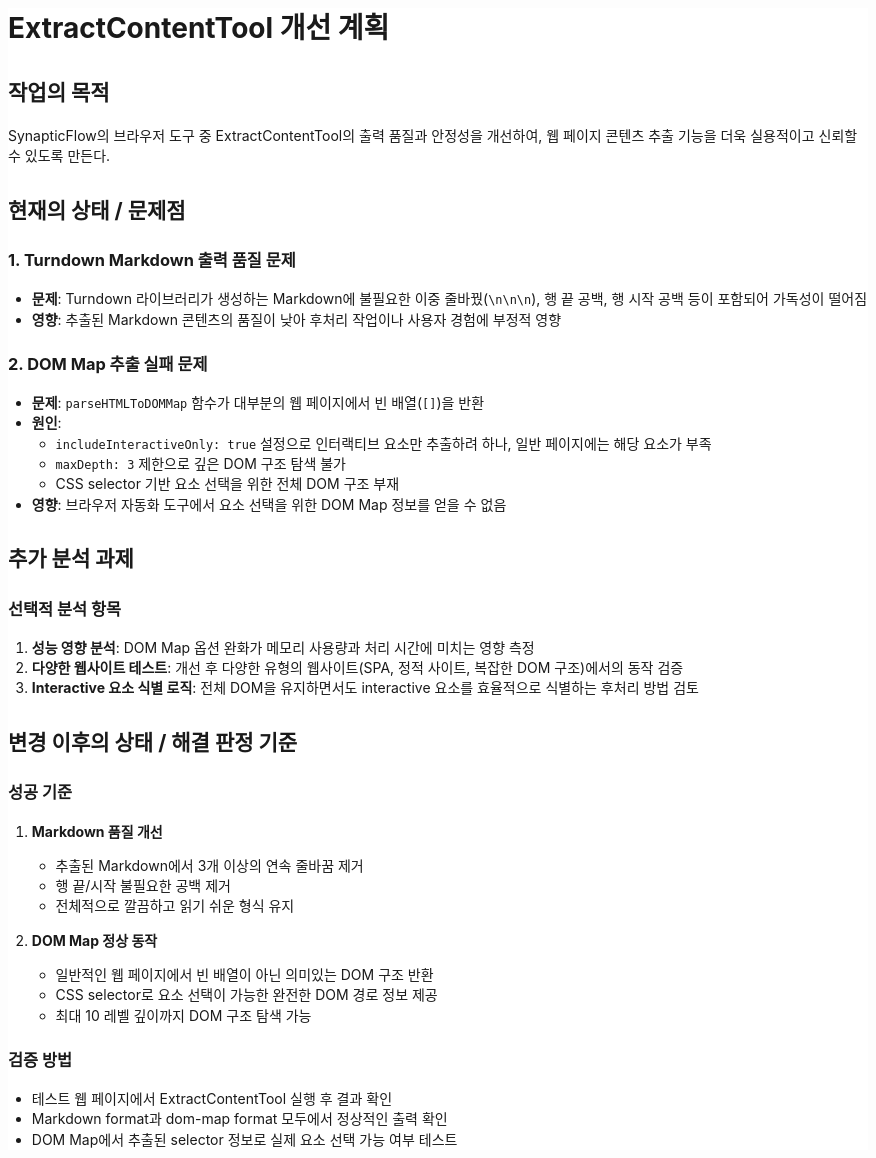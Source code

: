 # ExtractContentTool 개선 계획

## 작업의 목적

SynapticFlow의 브라우저 도구 중 ExtractContentTool의 출력 품질과 안정성을 개선하여, 웹 페이지 콘텐츠 추출 기능을 더욱 실용적이고 신뢰할 수 있도록 만든다.

## 현재의 상태 / 문제점

### 1. Turndown Markdown 출력 품질 문제

- **문제**: Turndown 라이브러리가 생성하는 Markdown에 불필요한 이중 줄바꿨(`\n\n\n`), 행 끝 공백, 행 시작 공백 등이 포함되어 가독성이 떨어짐
- **영향**: 추출된 Markdown 콘텐츠의 품질이 낮아 후처리 작업이나 사용자 경험에 부정적 영향

### 2. DOM Map 추출 실패 문제

- **문제**: `parseHTMLToDOMMap` 함수가 대부분의 웹 페이지에서 빈 배열(`[]`)을 반환
- **원인**:
  - `includeInteractiveOnly: true` 설정으로 인터랙티브 요소만 추출하려 하나, 일반 페이지에는 해당 요소가 부족
  - `maxDepth: 3` 제한으로 깊은 DOM 구조 탐색 불가
  - CSS selector 기반 요소 선택을 위한 전체 DOM 구조 부재
- **영향**: 브라우저 자동화 도구에서 요소 선택을 위한 DOM Map 정보를 얻을 수 없음

## 추가 분석 과제

### 선택적 분석 항목

1. **성능 영향 분석**: DOM Map 옵션 완화가 메모리 사용량과 처리 시간에 미치는 영향 측정
2. **다양한 웹사이트 테스트**: 개선 후 다양한 유형의 웹사이트(SPA, 정적 사이트, 복잡한 DOM 구조)에서의 동작 검증
3. **Interactive 요소 식별 로직**: 전체 DOM을 유지하면서도 interactive 요소를 효율적으로 식별하는 후처리 방법 검토

## 변경 이후의 상태 / 해결 판정 기준

### 성공 기준

1. **Markdown 품질 개선**
   - 추출된 Markdown에서 3개 이상의 연속 줄바꿈 제거
   - 행 끝/시작 불필요한 공백 제거
   - 전체적으로 깔끔하고 읽기 쉬운 형식 유지

2. **DOM Map 정상 동작**
   - 일반적인 웹 페이지에서 빈 배열이 아닌 의미있는 DOM 구조 반환
   - CSS selector로 요소 선택이 가능한 완전한 DOM 경로 정보 제공
   - 최대 10 레벨 깊이까지 DOM 구조 탐색 가능

### 검증 방법

- 테스트 웹 페이지에서 ExtractContentTool 실행 후 결과 확인
- Markdown format과 dom-map format 모두에서 정상적인 출력 확인
- DOM Map에서 추출된 selector 정보로 실제 요소 선택 가능 여부 테스트
